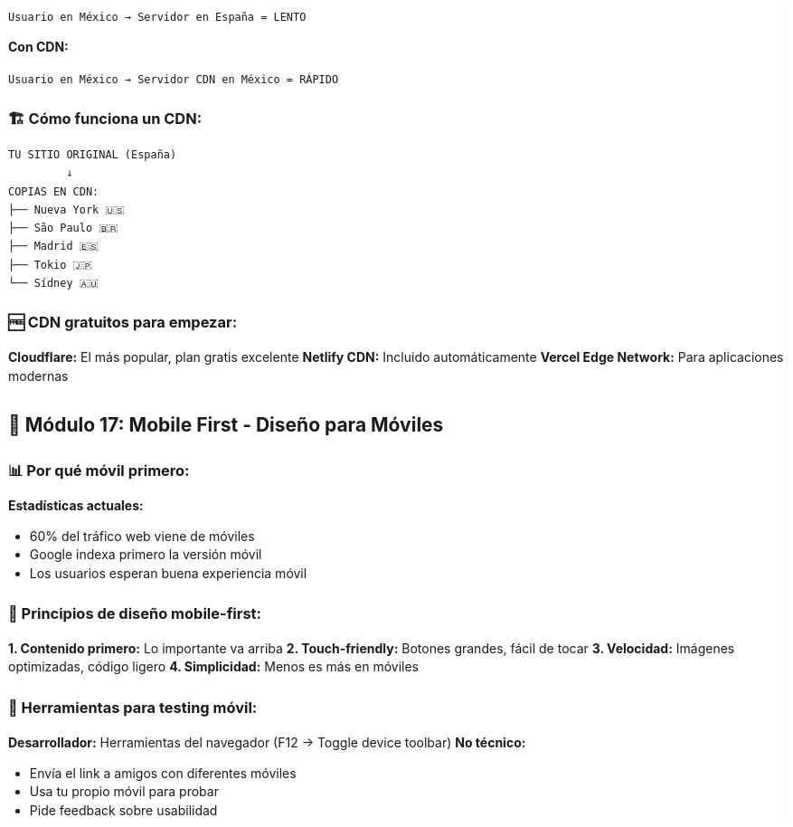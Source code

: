 ```
Usuario en México → Servidor en España = LENTO
```

**Con CDN:**

```
Usuario en México → Servidor CDN en México = RÁPIDO
```

### 🏗️ Cómo funciona un CDN:

```
TU SITIO ORIGINAL (España)
         ↓
COPIAS EN CDN:
├── Nueva York 🇺🇸
├── São Paulo 🇧🇷
├── Madrid 🇪🇸
├── Tokio 🇯🇵
└── Sídney 🇦🇺
```

### 🆓 CDN gratuitos para empezar:

**Cloudflare:** El más popular, plan gratis excelente
**Netlify CDN:** Incluido automáticamente
**Vercel Edge Network:** Para aplicaciones modernas

## 📱 Módulo 17: Mobile First - Diseño para Móviles

### 📊 Por qué móvil primero:

**Estadísticas actuales:**

- 60% del tráfico web viene de móviles
- Google indexa primero la versión móvil
- Los usuarios esperan buena experiencia móvil

### 🎯 Principios de diseño mobile-first:

**1. Contenido primero:** Lo importante va arriba
**2. Touch-friendly:** Botones grandes, fácil de tocar
**3. Velocidad:** Imágenes optimizadas, código ligero
**4. Simplicidad:** Menos es más en móviles

### 🔧 Herramientas para testing móvil:

**Desarrollador:** Herramientas del navegador (F12 → Toggle device toolbar)
**No técnico:**

- Envía el link a amigos con diferentes móviles
- Usa tu propio móvil para probar
- Pide feedback sobre usabilidad
